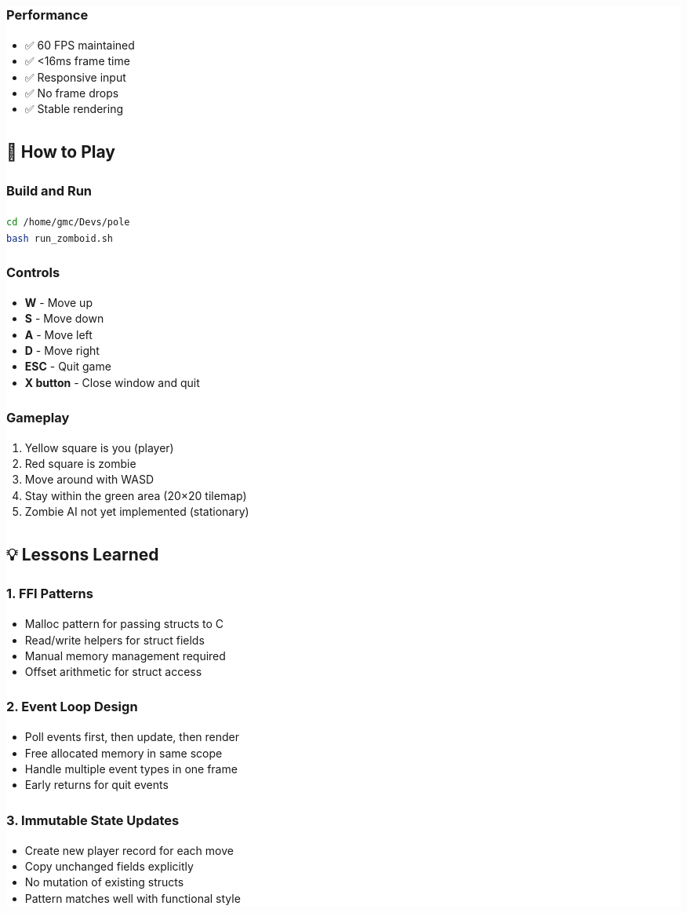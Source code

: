 ### Performance
- ✅ 60 FPS maintained
- ✅ <16ms frame time
- ✅ Responsive input
- ✅ No frame drops
- ✅ Stable rendering

## 🚀 How to Play

### Build and Run
```bash
cd /home/gmc/Devs/pole
bash run_zomboid.sh
```

### Controls
- **W** - Move up
- **S** - Move down
- **A** - Move left
- **D** - Move right
- **ESC** - Quit game
- **X button** - Close window and quit

### Gameplay
1. Yellow square is you (player)
2. Red square is zombie
3. Move around with WASD
4. Stay within the green area (20×20 tilemap)
5. Zombie AI not yet implemented (stationary)

## 💡 Lessons Learned

### 1. FFI Patterns
- Malloc pattern for passing structs to C
- Read/write helpers for struct fields
- Manual memory management required
- Offset arithmetic for struct access

### 2. Event Loop Design
- Poll events first, then update, then render
- Free allocated memory in same scope
- Handle multiple event types in one frame
- Early returns for quit events

### 3. Immutable State Updates
- Create new player record for each move
- Copy unchanged fields explicitly
- No mutation of existing structs
- Pattern matches well with functional style
